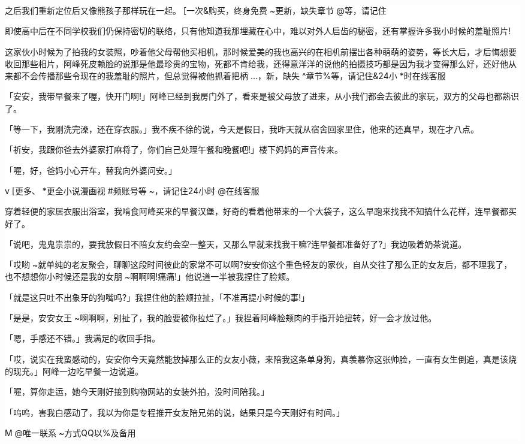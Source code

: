 
之后我们重新定位后又像熊孩子那样玩在一起。 [一次&购买，终身免费 ~更新，缺失章节 @等，请记住



即使高中后在不同学校我们仍保持密切的联络，只有他知道我那埋藏在心中，难以对外人启齿的秘密，还有掌握许多我小时候的羞耻照片!



这家伙小时候为了拍我的女装照，吵着他父母帮他买相机，那时候爱美的我也高兴的在相机前摆出各种萌萌的姿势，等长大后，才后悔想要收回那些相片，阿峰死皮赖脸的说那是他最珍贵的宝物，死都不肯给我，还得意洋洋的说他的拍摄技巧都是因为我才变得那么好，还好他从来都不会传播那些令现在的我羞耻的照片，但总觉得被他抓着把柄 ...，新，缺失 ^章节%等，请记住&24小 *时在线客服



「安安，我带早餐来了喔，快开门啊!」阿峰已经到我房门外了，看来是被父母放了进来，从小我们都会去彼此的家玩，双方的父母也都熟识了。



「等一下，我刚洗完澡，还在穿衣服。」我不疾不徐的说，今天是假日，我昨天就从宿舍回家里住，他来的还真早，现在才八点。



「祈安，我跟你爸去外婆家打麻将了，你们自己处理午餐和晚餐吧!」楼下妈妈的声音传来。



「喔，好，爸妈小心开车，替我向外婆问安。」



v [更多、 *更全小说漫画视 #频账号等 ~，请记住24小时 @在线客服



穿着轻便的家居衣服出浴室，我啃食阿峰买来的早餐汉堡，好奇的看着他带来的一个大袋子，这么早跑来找我不知搞什么花样，连早餐都买好了。



「说吧，鬼鬼祟祟的，要我放假日不陪女友约会空一整天，又那么早就来找我干嘛?连早餐都准备好了?」我边吸着奶茶说道。



「哎哟 ~就单纯的老友聚会，聊聊这段时间彼此的家常不可以啊?安安你这个重色轻友的家伙，自从交往了那么正的女友后，都不理我了，也不想想你小时候还是我的女朋 ~啊啊啊!痛痛!」他说道一半被我捏住了脸颊。



「就是这只吐不出象牙的狗嘴吗?」我捏住他的脸颊拉扯，「不准再提小时候的事!」



「是是，安安女王 ~啊啊啊，别扯了，我的脸要被你拉烂了。」我捏着阿峰脸颊肉的手指开始扭转，好一会才放过他。





「嗯，手感还不错。」我满足的收回手指。





「哎，说实在我蛮感动的，安安你今天竟然能放掉那么正的女友小薇，来陪我这条单身狗，真羡慕你这张帅脸，一直有女生倒追，真是该烧的现充。」阿峰一边吃早餐一边说道。



「喔，算你走运，她今天刚好接到购物网站的女装外拍，没时间陪我。」



「呜呜，害我白感动了，我以为你是专程推开女友陪兄弟的说，结果只是今天刚好有时间。」



M @唯一联系 ~方式QQ以%及备用

